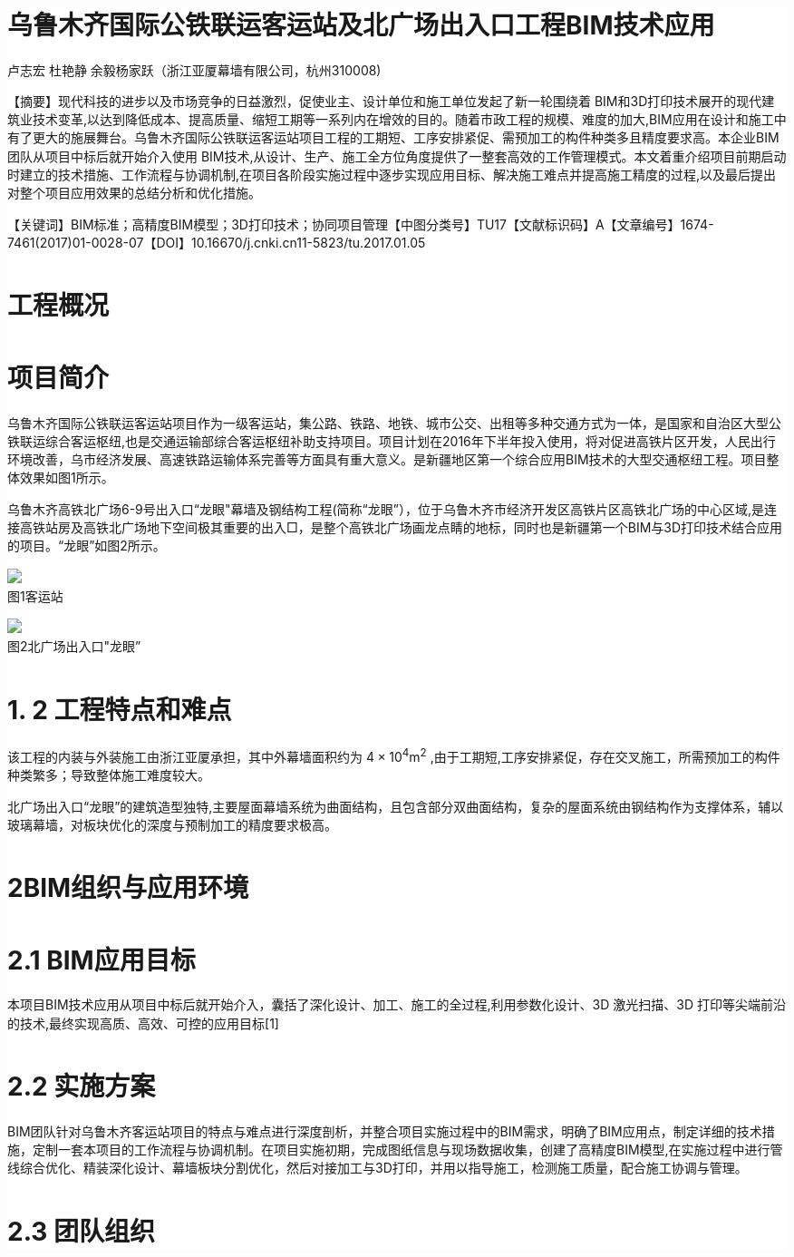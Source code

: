 # 乌鲁木齐国际公铁联运客运站及北广场出入口工程BIM技术应用

卢志宏 杜艳静 余毅杨家跃（浙江亚厦幕墙有限公司，杭州310008)

【摘要】现代科技的进步以及市场竞争的日益激烈，促使业主、设计单位和施工单位发起了新一轮围绕着 BIM和3D打印技术展开的现代建筑业技术变革,以达到降低成本、提高质量、缩短工期等一系列内在增效的目的。随着市政工程的规模、难度的加大,BIM应用在设计和施工中有了更大的施展舞台。乌鲁木齐国际公铁联运客运站项目工程的工期短、工序安排紧促、需预加工的构件种类多且精度要求高。本企业BIM团队从项目中标后就开始介入使用 BIM技术,从设计、生产、施工全方位角度提供了一整套高效的工作管理模式。本文着重介绍项目前期启动时建立的技术措施、工作流程与协调机制,在项目各阶段实施过程中逐步实现应用目标、解决施工难点并提高施工精度的过程,以及最后提出对整个项目应用效果的总结分析和优化措施。

【关键词】BIM标准；高精度BIM模型；3D打印技术；协同项目管理【中图分类号】TU17【文献标识码】A【文章编号】1674-7461(2017)01-0028-07【DOI】10.16670/j.cnki.cn11-5823/tu.2017.01.05

# 工程概况

# 项目简介

乌鲁木齐国际公铁联运客运站项目作为一级客运站，集公路、铁路、地铁、城市公交、出租等多种交通方式为一体，是国家和自治区大型公铁联运综合客运枢纽,也是交通运输部综合客运枢纽补助支持项目。项目计划在2016年下半年投入使用，将对促进高铁片区开发，人民出行环境改善，乌市经济发展、高速铁路运输体系完善等方面具有重大意义。是新疆地区第一个综合应用BIM技术的大型交通枢纽工程。项目整体效果如图1所示。

乌鲁木齐高铁北广场6-9号出入口“龙眼"幕墙及钢结构工程(简称“龙眼”），位于乌鲁木齐市经济开发区高铁片区高铁北广场的中心区域,是连接高铁站房及高铁北广场地下空间极其重要的出入□，是整个高铁北广场画龙点睛的地标，同时也是新疆第一个BIM与3D打印技术结合应用的项目。“龙眼”如图2所示。

![](images/f6778df33ec5b51dac5dbef84e678b92774b3ec69d74e0fbc68c02aaa26cb686.jpg)  
图1客运站

![](images/b6b8d59af43126a0749d8965c3cb75f61220879d9274290ffc09f427aff89057.jpg)  
图2北广场出入口"龙眼”

# 1. 2 工程特点和难点

该工程的内装与外装施工由浙江亚厦承担，其中外幕墙面积约为 $4 \times 1 0 ^ { 4 } \mathrm { m } ^ { 2 }$ ,由于工期短,工序安排紧促，存在交叉施工，所需预加工的构件种类繁多；导致整体施工难度较大。

北广场出入口“龙眼”的建筑造型独特,主要屋面幕墙系统为曲面结构，且包含部分双曲面结构，复杂的屋面系统由钢结构作为支撑体系，辅以玻璃幕墙，对板块优化的深度与预制加工的精度要求极高。

# 2BIM组织与应用环境

# 2.1 BIM应用目标

本项目BIM技术应用从项目中标后就开始介入，囊括了深化设计、加工、施工的全过程,利用参数化设计、3D 激光扫描、3D 打印等尖端前沿的技术,最终实现高质、高效、可控的应用目标[1]

# 2.2 实施方案

BIM团队针对乌鲁木齐客运站项目的特点与难点进行深度剖析，并整合项目实施过程中的BIM需求，明确了BIM应用点，制定详细的技术措施，定制一套本项目的工作流程与协调机制。在项目实施初期，完成图纸信息与现场数据收集，创建了高精度BIM模型,在实施过程中进行管线综合优化、精装深化设计、幕墙板块分割优化，然后对接加工与3D打印，并用以指导施工，检测施工质量，配合施工协调与管理。

# 2.3 团队组织
